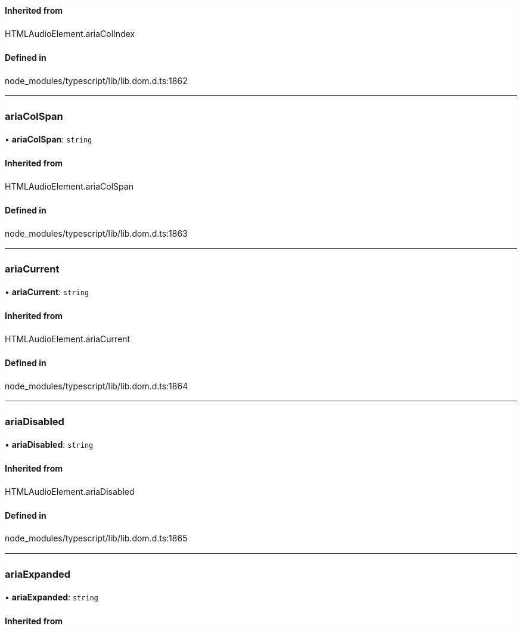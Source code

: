 #### Inherited from

HTMLAudioElement.ariaColIndex

#### Defined in

node_modules/typescript/lib/lib.dom.d.ts:1862

___

### ariaColSpan

• **ariaColSpan**: `string`

#### Inherited from

HTMLAudioElement.ariaColSpan

#### Defined in

node_modules/typescript/lib/lib.dom.d.ts:1863

___

### ariaCurrent

• **ariaCurrent**: `string`

#### Inherited from

HTMLAudioElement.ariaCurrent

#### Defined in

node_modules/typescript/lib/lib.dom.d.ts:1864

___

### ariaDisabled

• **ariaDisabled**: `string`

#### Inherited from

HTMLAudioElement.ariaDisabled

#### Defined in

node_modules/typescript/lib/lib.dom.d.ts:1865

___

### ariaExpanded

• **ariaExpanded**: `string`

#### Inherited from
